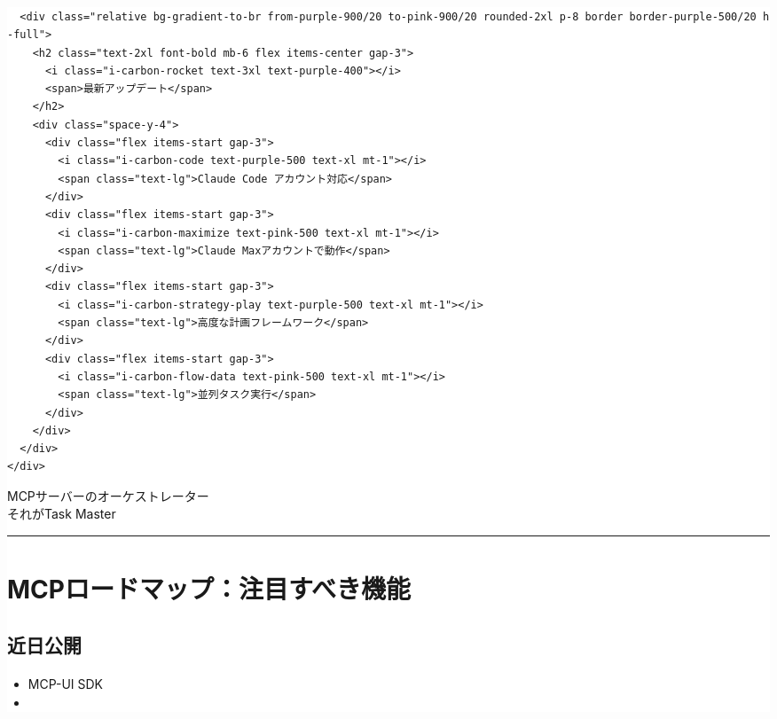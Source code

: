       <div class="relative bg-gradient-to-br from-purple-900/20 to-pink-900/20 rounded-2xl p-8 border border-purple-500/20 h-full">
        <h2 class="text-2xl font-bold mb-6 flex items-center gap-3">
          <i class="i-carbon-rocket text-3xl text-purple-400"></i>
          <span>最新アップデート</span>
        </h2>
        <div class="space-y-4">
          <div class="flex items-start gap-3">
            <i class="i-carbon-code text-purple-500 text-xl mt-1"></i>
            <span class="text-lg">Claude Code アカウント対応</span>
          </div>
          <div class="flex items-start gap-3">
            <i class="i-carbon-maximize text-pink-500 text-xl mt-1"></i>
            <span class="text-lg">Claude Maxアカウントで動作</span>
          </div>
          <div class="flex items-start gap-3">
            <i class="i-carbon-strategy-play text-purple-500 text-xl mt-1"></i>
            <span class="text-lg">高度な計画フレームワーク</span>
          </div>
          <div class="flex items-start gap-3">
            <i class="i-carbon-flow-data text-pink-500 text-xl mt-1"></i>
            <span class="text-lg">並列タスク実行</span>
          </div>
        </div>
      </div>
    </div>
  </div>
  <div class="text-center mt-8">
    <div class="inline-block relative">
      <div class="absolute -inset-4 bg-gradient-to-r from-yellow-600/30 via-orange-600/30 to-purple-600/30 rounded-2xl blur-2xl animate-pulse"></div>
      <div class="relative bg-black/60 backdrop-blur-xl rounded-2xl px-12 py-8 border border-orange-500/20">
        <p class="text-3xl font-bold">
          MCPサーバーの<span class="text-transparent bg-gradient-to-r from-yellow-400 via-orange-400 to-purple-400 bg-clip-text">オーケストレーター</span><br/>
          それがTask Master
        </p>
      </div>
    </div>
  </div>
</div>



---

<div class="h-full flex flex-col">
  <h1 class="text-4xl font-bold text-center mb-8">MCPロードマップ：注目すべき機能</h1>

  <div class="grid grid-cols-3 gap-6 px-8 flex-1">
    <div class="relative group">
      <div class="absolute -inset-2 bg-gradient-to-br from-green-600/20 to-cyan-600/20 rounded-2xl blur-xl opacity-70 group-hover:opacity-100 transition-all"></div>
      <div class="relative bg-gradient-to-br from-green-900/30 to-cyan-900/30 rounded-2xl p-6 border border-green-500/20 h-full">
        <h2 class="text-xl font-bold mb-6 flex items-center gap-3">
          <i class="i-carbon-calendar text-2xl text-green-400"></i>
          <span>近日公開</span>
        </h2>
        <ul class="space-y-3">
          <li class="flex items-start gap-2">
            <i class="i-carbon-gui-management text-green-500 mt-1"></i>
            <span>MCP-UI SDK</span>
          </li>
          <li class="flex items-start gap-2">